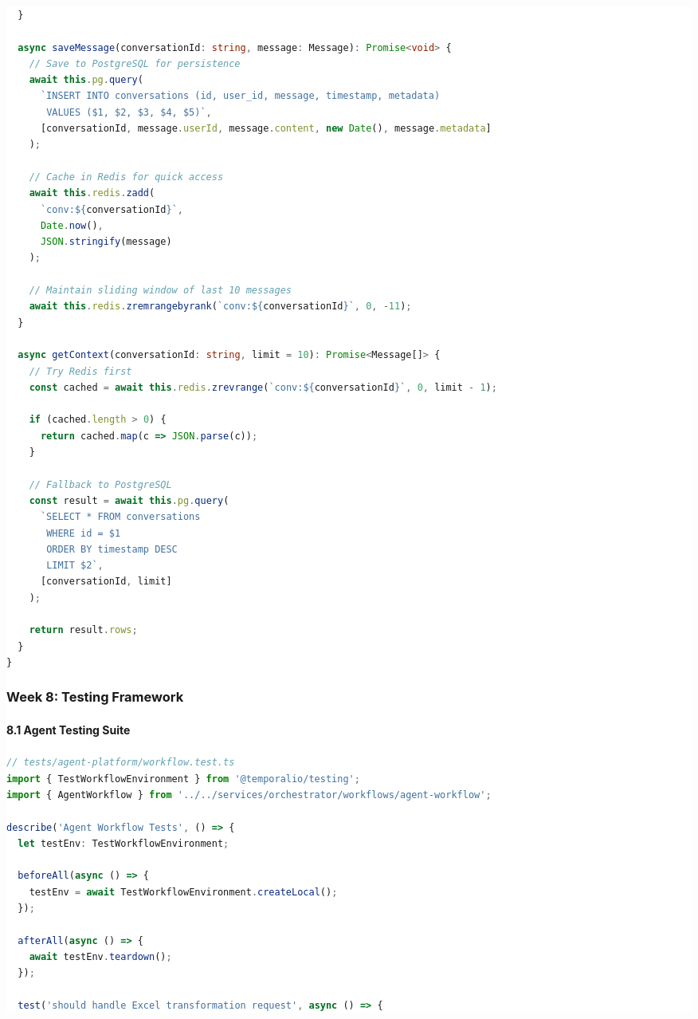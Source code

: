 ```typescript
  }
  
  async saveMessage(conversationId: string, message: Message): Promise<void> {
    // Save to PostgreSQL for persistence
    await this.pg.query(
      `INSERT INTO conversations (id, user_id, message, timestamp, metadata)
       VALUES ($1, $2, $3, $4, $5)`,
      [conversationId, message.userId, message.content, new Date(), message.metadata]
    );
    
    // Cache in Redis for quick access
    await this.redis.zadd(
      `conv:${conversationId}`,
      Date.now(),
      JSON.stringify(message)
    );
    
    // Maintain sliding window of last 10 messages
    await this.redis.zremrangebyrank(`conv:${conversationId}`, 0, -11);
  }
  
  async getContext(conversationId: string, limit = 10): Promise<Message[]> {
    // Try Redis first
    const cached = await this.redis.zrevrange(`conv:${conversationId}`, 0, limit - 1);
    
    if (cached.length > 0) {
      return cached.map(c => JSON.parse(c));
    }
    
    // Fallback to PostgreSQL
    const result = await this.pg.query(
      `SELECT * FROM conversations 
       WHERE id = $1 
       ORDER BY timestamp DESC 
       LIMIT $2`,
      [conversationId, limit]
    );
    
    return result.rows;
  }
}
```

### Week 8: Testing Framework

#### 8.1 Agent Testing Suite
```typescript
// tests/agent-platform/workflow.test.ts
import { TestWorkflowEnvironment } from '@temporalio/testing';
import { AgentWorkflow } from '../../services/orchestrator/workflows/agent-workflow';

describe('Agent Workflow Tests', () => {
  let testEnv: TestWorkflowEnvironment;
  
  beforeAll(async () => {
    testEnv = await TestWorkflowEnvironment.createLocal();
  });
  
  afterAll(async () => {
    await testEnv.teardown();
  });
  
  test('should handle Excel transformation request', async () => {
```